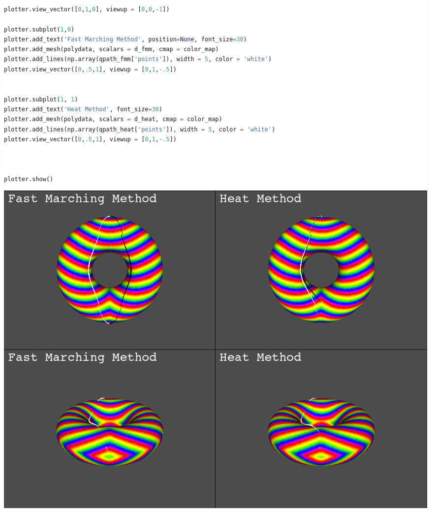 ```python
plotter.view_vector([0,1,0], viewup = [0,0,-1])

plotter.subplot(1,0)
plotter.add_text('Fast Marching Method', position=None, font_size=30)
plotter.add_mesh(polydata, scalars = d_fmm, cmap = color_map)
plotter.add_lines(np.array(qpath_fmm['points']), width = 5, color = 'white')
plotter.view_vector([0,.5,1], viewup = [0,1,-.5])


plotter.subplot(1, 1)
plotter.add_text('Heat Method', font_size=30)
plotter.add_mesh(polydata, scalars = d_heat, cmap = color_map)
plotter.add_lines(np.array(qpath_heat['points']), width = 5, color = 'white')
plotter.view_vector([0,.5,1], viewup = [0,1,-.5])



plotter.show()
```


![png](output_19_0.png)

